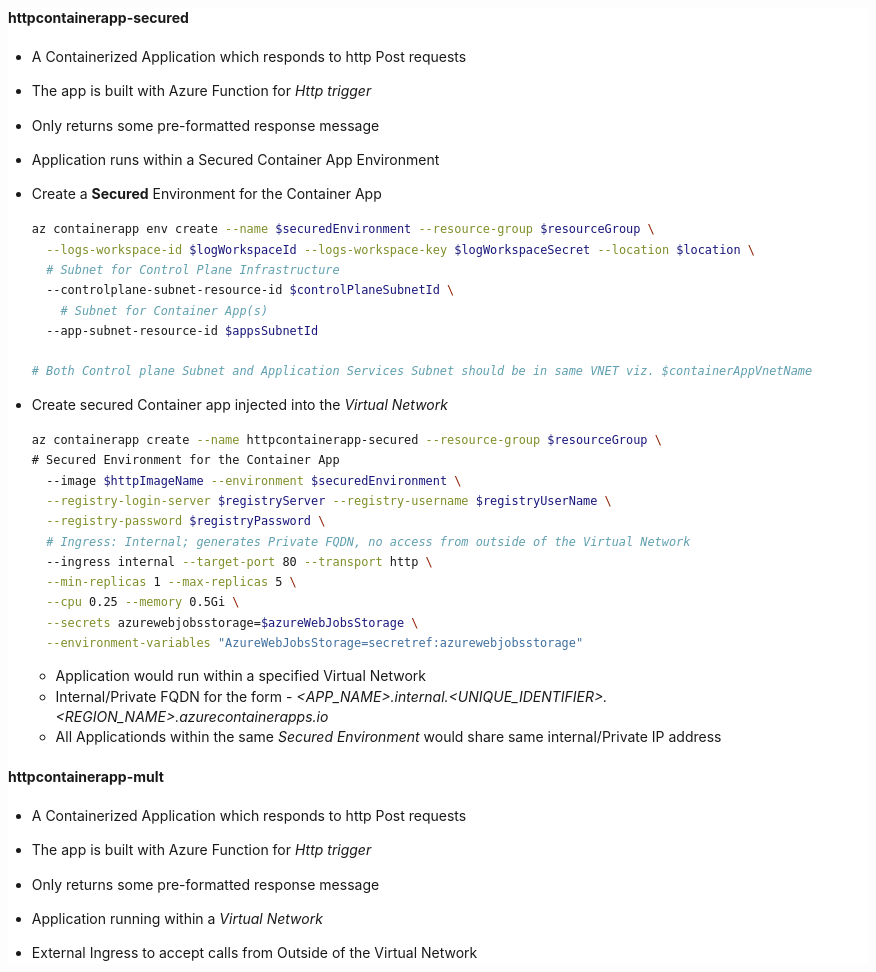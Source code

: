#### httpcontainerapp-secured

- A Containerized Application which responds to http Post requests

- The app is built with Azure Function for *Http trigger*

- Only returns some pre-formatted response message

- Application runs within a Secured Container App Environment

- Create a **Secured** Environment for the Container App

  ```bash
  az containerapp env create --name $securedEnvironment --resource-group $resourceGroup \
    --logs-workspace-id $logWorkspaceId --logs-workspace-key $logWorkspaceSecret --location $location \
    # Subnet for Control Plane Infrastructure
    --controlplane-subnet-resource-id $controlPlaneSubnetId \
      # Subnet for Container App(s)
    --app-subnet-resource-id $appsSubnetId
    
  # Both Control plane Subnet and Application Services Subnet should be in same VNET viz. $containerAppVnetName
  ```

- Create secured Container app injected into the *Virtual Network*

  ```bash
  az containerapp create --name httpcontainerapp-secured --resource-group $resourceGroup \
  # Secured Environment for the Container App
    --image $httpImageName --environment $securedEnvironment \
    --registry-login-server $registryServer --registry-username $registryUserName \
    --registry-password $registryPassword \
    # Ingress: Internal; generates Private FQDN, no access from outside of the Virtual Network
    --ingress internal --target-port 80 --transport http \
    --min-replicas 1 --max-replicas 5 \
    --cpu 0.25 --memory 0.5Gi \
    --secrets azurewebjobsstorage=$azureWebJobsStorage \
    --environment-variables "AzureWebJobsStorage=secretref:azurewebjobsstorage"
  ```

  - Application would run within a specified Virtual Network
  - Internal/Private FQDN for the form - *<APP_NAME>.internal.<UNIQUE_IDENTIFIER>.<REGION_NAME>.azurecontainerapps.io*
  - All Applicationds within the same *Secured Environment* would share same internal/Private IP address

#### httpcontainerapp-mult

- A Containerized Application which responds to http Post requests

- The app is built with Azure Function for *Http trigger*

- Only returns some pre-formatted response message

- Application running within a *Virtual Network*

- External Ingress to accept calls from Outside of the Virtual Network
